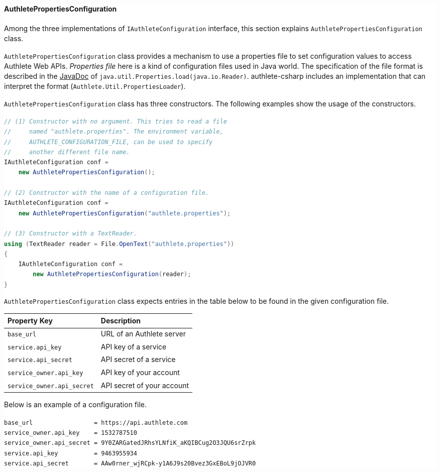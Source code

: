 
#### AuthletePropertiesConfiguration

Among the three implementations of `IAuthleteConfiguration`
interface, this section explains `AuthletePropertiesConfiguration`
class.

`AuthletePropertiesConfiguration` class provides a mechanism to use
a properties file to set configuration values to access Authlete Web
APIs. *Properties file* here is a kind of configuration files used
in Java world. The specification of the file format is described in
the [JavaDoc][6] of `java.util.Properties.load(java.io.Reader)`.
authlete-csharp includes an implementation that can interpret the
format (`Authlete.Util.PropertiesLoader`).

`AuthletePropertiesConfiguration` class has three constructors.
The following examples show the usage of the constructors.

```csharp
// (1) Constructor with no argument. This tries to read a file
//     named "authlete.properties". The environment variable,
//     AUTHLETE_CONFIGURATION_FILE, can be used to specify
//     another different file name.
IAuthleteConfiguration conf =
    new AuthletePropertiesConfiguration();

// (2) Constructor with the name of a configuration file.
IAuthleteConfiguration conf =
    new AuthletePropertiesConfiguration("authlete.properties");

// (3) Constructor with a TextReader.
using (TextReader reader = File.OpenText("authlete.properties"))
{
    IAuthleteConfiguration conf =
        new AuthletePropertiesConfiguration(reader);
}
```

`AuthletePropertiesConfiguration` class expects entries in the
table below to be found in the given configuration file.

| Property Key               | Description                |
|:---------------------------|:---------------------------|
| `base_url`                 | URL of an Authlete server  |
| `service.api_key`          | API key of a service       |
| `service.api_secret`       | API secret of a service    |
| `service_owner.api_key`    | API key of your account    |
| `service_owner.api_secret` | API secret of your account |

Below is an example of a configuration file.

```
base_url                 = https://api.authlete.com
service_owner.api_key    = 1532787510
service_owner.api_secret = 9Y0ZARGatedJRhsYLNfiK_aKQIBCug2O3JQU6srZrpk
service.api_key          = 9463955934
service.api_secret       = AAw0rner_wjRCpk-y1A6J9s20Bvez3GxEBoL9jOJVR0
```


[1]: https://www.authlete.com/
[2]: https://docs.authlete.com/
[3]: https://tools.ietf.org/html/rfc6749
[4]: https://openid.net/connect/
[5]: https://medium.com/@darutk/new-architecture-of-oauth-2-0-and-openid-connect-implementation-18f408f9338d
[6]: https://docs.oracle.com/javase/9/docs/api/java/util/Properties.html#load-java.io.Reader-
[8]: https://www.nuget.org/packages/Authlete.Authlete
[9]: https://github.com/authlete/csharp-oauth-server
[10]: https://github.com/authlete/csharp-resource-server
[11]: https://medium.com/@darutk/oauth-2-0-and-openid-connect-implementation-in-c-authlete-8a8f9efc9361
[12]: https://docs.microsoft.com/en-us/nuget/create-packages/publish-a-package